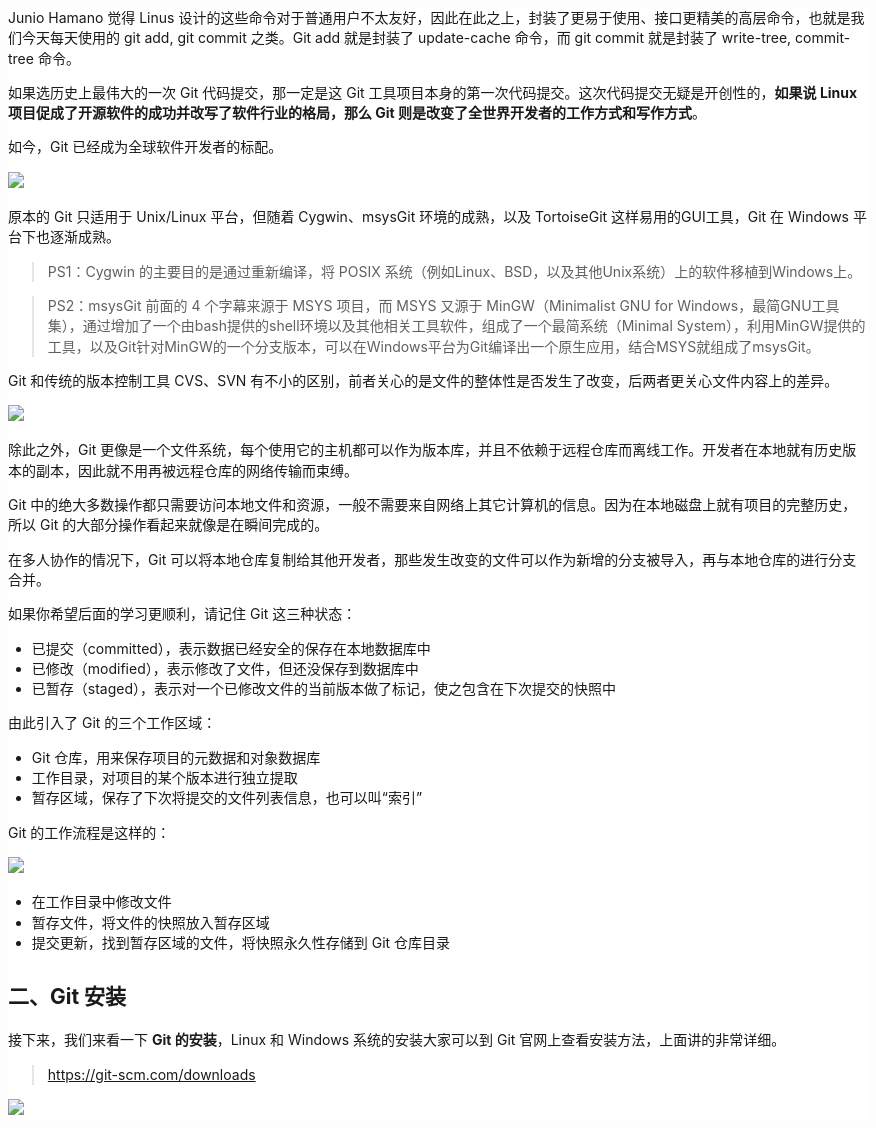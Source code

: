 Junio Hamano 觉得 Linus 设计的这些命令对于普通用户不太友好，因此在此之上，封装了更易于使用、接口更精美的高层命令，也就是我们今天每天使用的 git add, git commit 之类。Git add 就是封装了 update-cache 命令，而 git commit 就是封装了 write-tree, commit-tree 命令。

如果选历史上最伟大的一次 Git 代码提交，那一定是这 Git 工具项目本身的第一次代码提交。这次代码提交无疑是开创性的，**如果说 Linux 项目促成了开源软件的成功并改写了软件行业的格局，那么 Git 则是改变了全世界开发者的工作方式和写作方式**。

如今，Git 已经成为全球软件开发者的标配。

![](https://cdn.tobebetterjavaer.com/tobebetterjavaer/images/git/git-qiyuan-02.png)

原本的 Git 只适用于 Unix/Linux 平台，但随着 Cygwin、msysGit 环境的成熟，以及 TortoiseGit 这样易用的GUI工具，Git 在 Windows 平台下也逐渐成熟。

>PS1：Cygwin 的主要目的是通过重新编译，将 POSIX 系统（例如Linux、BSD，以及其他Unix系统）上的软件移植到Windows上。

>PS2：msysGit 前面的 4 个字幕来源于 MSYS 项目，而 MSYS 又源于 MinGW（Minimalist GNU for Windows，最简GNU工具集），通过增加了一个由bash提供的shell环境以及其他相关工具软件，组成了一个最简系统（Minimal System），利用MinGW提供的工具，以及Git针对MinGW的一个分支版本，可以在Windows平台为Git编译出一个原生应用，结合MSYS就组成了msysGit。

Git 和传统的版本控制工具 CVS、SVN 有不小的区别，前者关心的是文件的整体性是否发生了改变，后两者更关心文件内容上的差异。


![](https://cdn.tobebetterjavaer.com/tobebetterjavaer/images/git/git-qiyuan-03.png)


除此之外，Git 更像是一个文件系统，每个使用它的主机都可以作为版本库，并且不依赖于远程仓库而离线工作。开发者在本地就有历史版本的副本，因此就不用再被远程仓库的网络传输而束缚。

Git 中的绝大多数操作都只需要访问本地文件和资源，一般不需要来自网络上其它计算机的信息。因为在本地磁盘上就有项目的完整历史，所以 Git 的大部分操作看起来就像是在瞬间完成的。

在多人协作的情况下，Git 可以将本地仓库复制给其他开发者，那些发生改变的文件可以作为新增的分支被导入，再与本地仓库的进行分支合并。

如果你希望后面的学习更顺利，请记住 Git 这三种状态：

- 已提交（committed），表示数据已经安全的保存在本地数据库中
- 已修改（modified），表示修改了文件，但还没保存到数据库中
- 已暂存（staged），表示对一个已修改文件的当前版本做了标记，使之包含在下次提交的快照中

由此引入了 Git 的三个工作区域：

- Git 仓库，用来保存项目的元数据和对象数据库
- 工作目录，对项目的某个版本进行独立提取
- 暂存区域，保存了下次将提交的文件列表信息，也可以叫“索引”

Git 的工作流程是这样的：

![](https://cdn.tobebetterjavaer.com/tobebetterjavaer/images/git/git-qiyuan-04.png)


- 在工作目录中修改文件
- 暂存文件，将文件的快照放入暂存区域
- 提交更新，找到暂存区域的文件，将快照永久性存储到 Git 仓库目录

## 二、Git 安装

接下来，我们来看一下 **Git 的安装**，Linux 和 Windows 系统的安装大家可以到 Git 官网上查看安装方法，上面讲的非常详细。

>https://git-scm.com/downloads


![](https://cdn.tobebetterjavaer.com/tobebetterjavaer/images/git/git-qiyuan-05.png)
